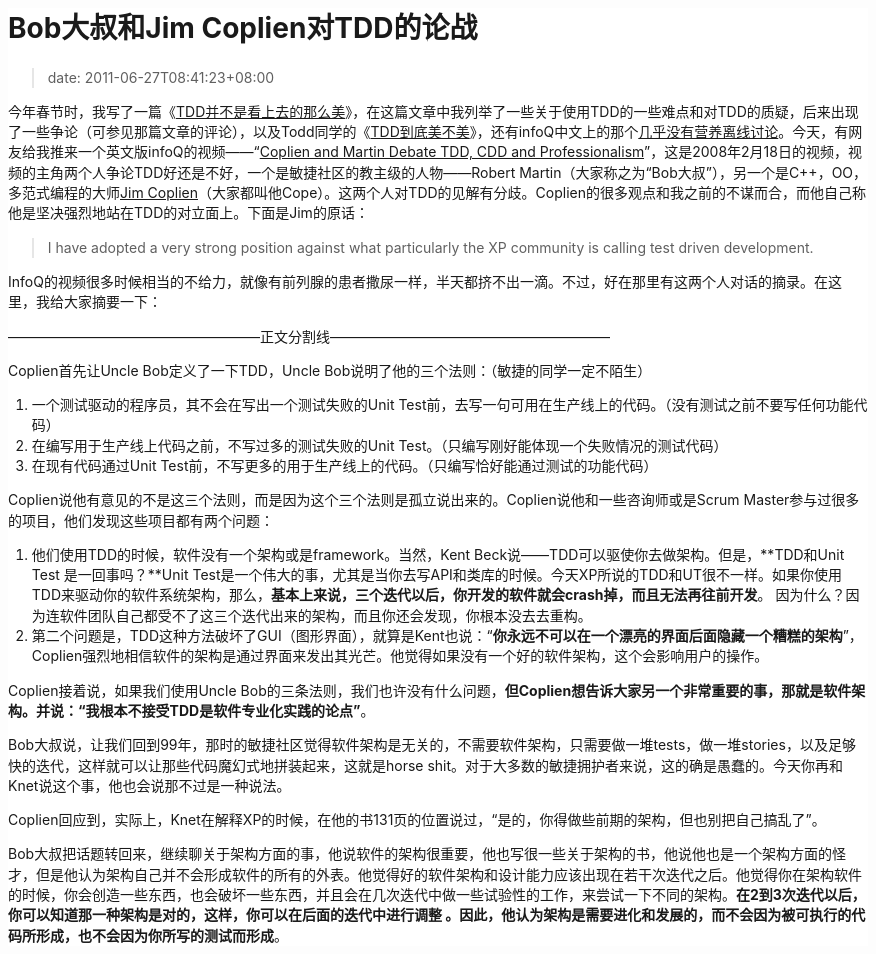 # Bob大叔和Jim Coplien对TDD的论战
>date: 2011-06-27T08:41:23+08:00


今年春节时，我写了一篇《[TDD并不是看上去的那么美](/2011/TDD%E5%B9%B6%E4%B8%8D%E6%98%AF%E7%9C%8B%E4%B8%8A%E5%8E%BB%E7%9A%84%E9%82%A3%E4%B9%88%E7%BE%8E.md "TDD并不是看上去的那么美")》，在这篇文章中我列举了一些关于使用TDD的一些难点和对TDD的质疑，后来出现了一些争论（可参见那篇文章的评论），以及Todd同学的《[TDD到底美不美](/2011/%5B%E8%BD%AC%5DTDD%E5%88%B0%E5%BA%95%E7%BE%8E%E8%BF%98%E6%98%AF%E4%B8%8D%E7%BE%8E%EF%BC%9F.md "[转]TDD到底美还是不美？")》，还有infoQ中文上的那个[几乎没有营养离线讨论](http://www.infoq.com/cn/articles/virtual-panel-tdd "虚拟座谈会：TDD有多美？")。今天，有网友给我推来一个英文版infoQ的视频——“[Coplien and Martin Debate TDD, CDD and Professionalism](http://www.infoq.com/interviews/coplien-martin-tdd "Coplien and Martin Debate TDD, CDD and Professionalism")”，这是2008年2月18日的视频，视频的主角两个人争论TDD好还是不好，一个是敏捷社区的教主级的人物——Robert Martin（大家称之为“Bob大叔”），另一个是C++，OO，多范式编程的大师[Jim Coplien](https://en.wikipedia.org/wiki/Jim_Coplien)（大家都叫他Cope）。这两个人对TDD的见解有分歧。Coplien的很多观点和我之前的不谋而合，而他自己称他是坚决强烈地站在TDD的对立面上。下面是Jim的原话：



> I have adopted a very strong position against what particularly the XP community is calling test driven development.
> 
> 


InfoQ的视频很多时候相当的不给力，就像有前列腺的患者撒尿一样，半天都挤不出一滴。不过，好在那里有这两个人对话的摘录。在这里，我给大家摘要一下：


——————————————————正文分割线————————————————————


Coplien首先让Uncle Bob定义了一下TDD，Uncle Bob说明了他的三个法则：（敏捷的同学一定不陌生）


1. 一个测试驱动的程序员，其不会在写出一个测试失败的Unit Test前，去写一句可用在生产线上的代码。（没有测试之前不要写任何功能代码）
2. 在编写用于生产线上代码之前，不写过多的测试失败的Unit Test。（只编写刚好能体现一个失败情况的测试代码）
3. 在现有代码通过Unit Test前，不写更多的用于生产线上的代码。（只编写恰好能通过测试的功能代码）


Coplien说他有意见的不是这三个法则，而是因为这个三个法则是孤立说出来的。Coplien说他和一些咨询师或是Scrum Master参与过很多的项目，他们发现这些项目都有两个问题：


1. 他们使用TDD的时候，软件没有一个架构或是framework。当然，Kent Beck说——TDD可以驱使你去做架构。但是，**TDD和Unit Test 是一回事吗？**Unit Test是一个伟大的事，尤其是当你去写API和类库的时候。今天XP所说的TDD和UT很不一样。如果你使用TDD来驱动你的软件系统架构，那么，**基本上来说，三个迭代以后，你开发的软件就会crash掉，而且无法再往前开发**。 因为什么？因为连软件团队自己都受不了这三个迭代出来的架构，而且你还会发现，你根本没去去重构。
2. 第二个问题是，TDD这种方法破坏了GUI（图形界面），就算是Kent也说：“**你永远不可以在一个漂亮的界面后面隐藏一个糟糕的架构**”，Coplien强烈地相信软件的架构是通过界面来发出其光芒。他觉得如果没有一个好的软件架构，这个会影响用户的操作。


Coplien接着说，如果我们使用Uncle Bob的三条法则，我们也许没有什么问题，**但Coplien想告诉大家另一个非常重要的事，那就是软件架构。并说：“我根本不接受TDD是软件专业化实践的论点”**。



Bob大叔说，让我们回到99年，那时的敏捷社区觉得软件架构是无关的，不需要软件架构，只需要做一堆tests，做一堆stories，以及足够快的迭代，这样就可以让那些代码魔幻式地拼装起来，这就是horse shit。对于大多数的敏捷拥护者来说，这的确是愚蠢的。今天你再和Knet说这个事，他也会说那不过是一种说法。


Coplien回应到，实际上，Knet在解释XP的时候，在他的书131页的位置说过，“是的，你得做些前期的架构，但也别把自己搞乱了”。


Bob大叔把话题转回来，继续聊关于架构方面的事，他说软件的架构很重要，他也写很一些关于架构的书，他说他也是一个架构方面的怪才，但是他认为架构自己并不会形成软件的所有的外表。他觉得好的软件架构和设计能力应该出现在若干次迭代之后。他觉得你在架构软件的时候，你会创造一些东西，也会破坏一些东西，并且会在几次迭代中做一些试验性的工作，来尝试一下不同的架构。**在2到3次迭代以后，你可以知道那一种架构是对的，这样，你可以在后面的迭代中进行调整 。因此，他认为架构是需要进化和发展的，而不会因为被可执行的代码所形成，也不会因为你所写的测试而形成**。
